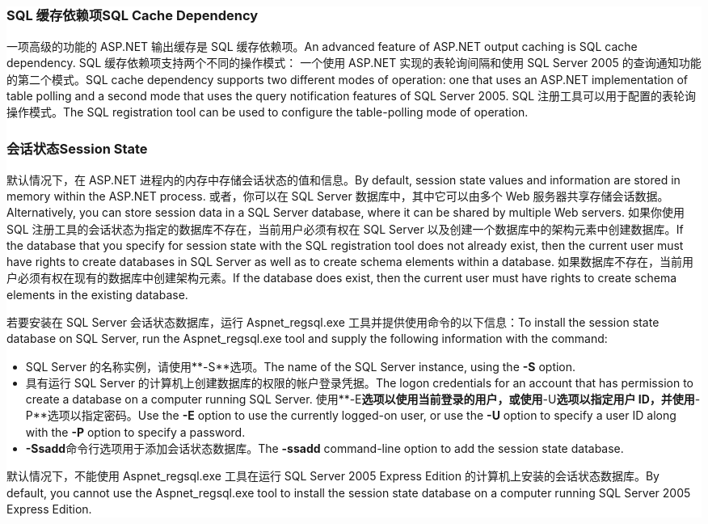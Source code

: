 ### <a name="sql-cache-dependency"></a><span data-ttu-id="0a1b6-342">SQL 缓存依赖项</span><span class="sxs-lookup"><span data-stu-id="0a1b6-342">SQL Cache Dependency</span></span>

<span data-ttu-id="0a1b6-343">一项高级的功能的 ASP.NET 输出缓存是 SQL 缓存依赖项。</span><span class="sxs-lookup"><span data-stu-id="0a1b6-343">An advanced feature of ASP.NET output caching is SQL cache dependency.</span></span> <span data-ttu-id="0a1b6-344">SQL 缓存依赖项支持两个不同的操作模式： 一个使用 ASP.NET 实现的表轮询间隔和使用 SQL Server 2005 的查询通知功能的第二个模式。</span><span class="sxs-lookup"><span data-stu-id="0a1b6-344">SQL cache dependency supports two different modes of operation: one that uses an ASP.NET implementation of table polling and a second mode that uses the query notification features of SQL Server 2005.</span></span> <span data-ttu-id="0a1b6-345">SQL 注册工具可以用于配置的表轮询操作模式。</span><span class="sxs-lookup"><span data-stu-id="0a1b6-345">The SQL registration tool can be used to configure the table-polling mode of operation.</span></span>

### <a name="session-state"></a><span data-ttu-id="0a1b6-346">会话状态</span><span class="sxs-lookup"><span data-stu-id="0a1b6-346">Session State</span></span>

<span data-ttu-id="0a1b6-347">默认情况下，在 ASP.NET 进程内的内存中存储会话状态的值和信息。</span><span class="sxs-lookup"><span data-stu-id="0a1b6-347">By default, session state values and information are stored in memory within the ASP.NET process.</span></span> <span data-ttu-id="0a1b6-348">或者，你可以在 SQL Server 数据库中，其中它可以由多个 Web 服务器共享存储会话数据。</span><span class="sxs-lookup"><span data-stu-id="0a1b6-348">Alternatively, you can store session data in a SQL Server database, where it can be shared by multiple Web servers.</span></span> <span data-ttu-id="0a1b6-349">如果你使用 SQL 注册工具的会话状态为指定的数据库不存在，当前用户必须有权在 SQL Server 以及创建一个数据库中的架构元素中创建数据库。</span><span class="sxs-lookup"><span data-stu-id="0a1b6-349">If the database that you specify for session state with the SQL registration tool does not already exist, then the current user must have rights to create databases in SQL Server as well as to create schema elements within a database.</span></span> <span data-ttu-id="0a1b6-350">如果数据库不存在，当前用户必须有权在现有的数据库中创建架构元素。</span><span class="sxs-lookup"><span data-stu-id="0a1b6-350">If the database does exist, then the current user must have rights to create schema elements in the existing database.</span></span>

<span data-ttu-id="0a1b6-351">若要安装在 SQL Server 会话状态数据库，运行 Aspnet\_regsql.exe 工具并提供使用命令的以下信息：</span><span class="sxs-lookup"><span data-stu-id="0a1b6-351">To install the session state database on SQL Server, run the Aspnet\_regsql.exe tool and supply the following information with the command:</span></span>

- <span data-ttu-id="0a1b6-352">SQL Server 的名称实例，请使用**-S**选项。</span><span class="sxs-lookup"><span data-stu-id="0a1b6-352">The name of the SQL Server instance, using the **-S** option.</span></span>
- <span data-ttu-id="0a1b6-353">具有运行 SQL Server 的计算机上创建数据库的权限的帐户登录凭据。</span><span class="sxs-lookup"><span data-stu-id="0a1b6-353">The logon credentials for an account that has permission to create a database on a computer running SQL Server.</span></span> <span data-ttu-id="0a1b6-354">使用**-E**选项以使用当前登录的用户，或使用**-U**选项以指定用户 ID，并使用**-P**选项以指定密码。</span><span class="sxs-lookup"><span data-stu-id="0a1b6-354">Use the **-E** option to use the currently logged-on user, or use the **-U** option to specify a user ID along with the **-P** option to specify a password.</span></span>
- <span data-ttu-id="0a1b6-355">**-Ssadd**命令行选项用于添加会话状态数据库。</span><span class="sxs-lookup"><span data-stu-id="0a1b6-355">The **-ssadd** command-line option to add the session state database.</span></span>

<span data-ttu-id="0a1b6-356">默认情况下，不能使用 Aspnet\_regsql.exe 工具在运行 SQL Server 2005 Express Edition 的计算机上安装的会话状态数据库。</span><span class="sxs-lookup"><span data-stu-id="0a1b6-356">By default, you cannot use the Aspnet\_regsql.exe tool to install the session state database on a computer running SQL Server 2005 Express Edition.</span></span>
